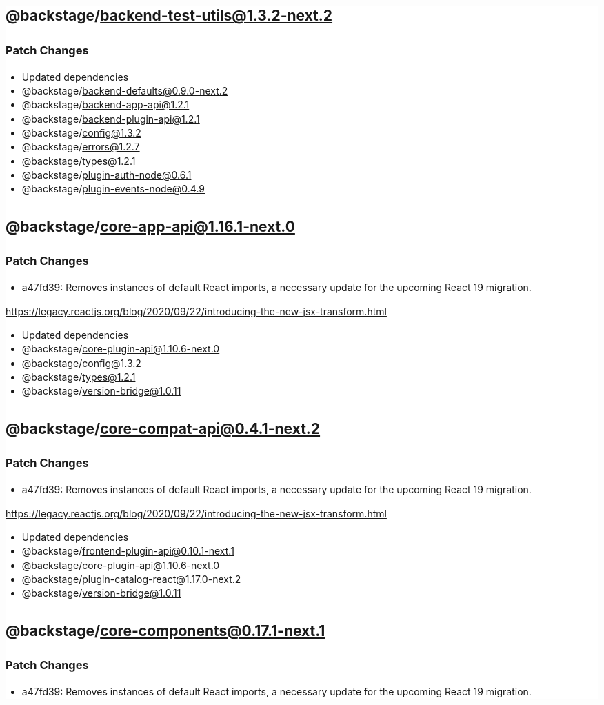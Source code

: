 ## @backstage/backend-test-utils@1.3.2-next.2

### Patch Changes

- Updated dependencies
 - @backstage/backend-defaults@0.9.0-next.2
 - @backstage/backend-app-api@1.2.1
 - @backstage/backend-plugin-api@1.2.1
 - @backstage/config@1.3.2
 - @backstage/errors@1.2.7
 - @backstage/types@1.2.1
 - @backstage/plugin-auth-node@0.6.1
 - @backstage/plugin-events-node@0.4.9

## @backstage/core-app-api@1.16.1-next.0

### Patch Changes

- a47fd39: Removes instances of default React imports, a necessary update for the upcoming React 19 migration.

 <https://legacy.reactjs.org/blog/2020/09/22/introducing-the-new-jsx-transform.html>

- Updated dependencies
 - @backstage/core-plugin-api@1.10.6-next.0
 - @backstage/config@1.3.2
 - @backstage/types@1.2.1
 - @backstage/version-bridge@1.0.11

## @backstage/core-compat-api@0.4.1-next.2

### Patch Changes

- a47fd39: Removes instances of default React imports, a necessary update for the upcoming React 19 migration.

 <https://legacy.reactjs.org/blog/2020/09/22/introducing-the-new-jsx-transform.html>

- Updated dependencies
 - @backstage/frontend-plugin-api@0.10.1-next.1
 - @backstage/core-plugin-api@1.10.6-next.0
 - @backstage/plugin-catalog-react@1.17.0-next.2
 - @backstage/version-bridge@1.0.11

## @backstage/core-components@0.17.1-next.1

### Patch Changes

- a47fd39: Removes instances of default React imports, a necessary update for the upcoming React 19 migration.
